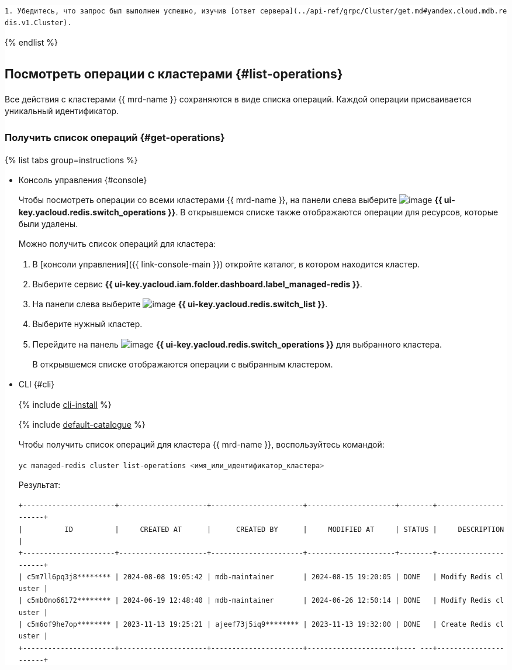     1. Убедитесь, что запрос был выполнен успешно, изучив [ответ сервера](../api-ref/grpc/Cluster/get.md#yandex.cloud.mdb.redis.v1.Cluster).

{% endlist %}

## Посмотреть операции с кластерами {#list-operations}

Все действия с кластерами {{ mrd-name }} сохраняются в виде списка операций. Каждой операции присваивается уникальный идентификатор.

### Получить список операций {#get-operations}

{% list tabs group=instructions %}

- Консоль управления {#console}

  Чтобы посмотреть операции со всеми кластерами {{ mrd-name }}, на панели слева выберите ![image](../../_assets/console-icons/list-check.svg) **{{ ui-key.yacloud.redis.switch_operations }}**. В открывшемся списке также отображаются операции для ресурсов, которые были удалены.

  Можно получить список операций для кластера:

  1. В [консоли управления]({{ link-console-main }}) откройте каталог, в котором находится кластер.
  1. Выберите сервис **{{ ui-key.yacloud.iam.folder.dashboard.label_managed-redis }}**.
  1. На панели слева выберите ![image](../../_assets/console-icons/cubes-3.svg) **{{ ui-key.yacloud.redis.switch_list }}**.
  1. Выберите нужный кластер.
  1. Перейдите на панель ![image](../../_assets/console-icons/list-check.svg) **{{ ui-key.yacloud.redis.switch_operations }}** для выбранного кластера.

     В открывшемся списке отображаются операции с выбранным кластером.

- CLI {#cli}

  {% include [cli-install](../../_includes/cli-install.md) %}

  {% include [default-catalogue](../../_includes/default-catalogue.md) %}

  Чтобы получить список операций для кластера {{ mrd-name }}, воспользуйтесь командой:

  ```bash
  yc managed-redis cluster list-operations <имя_или_идентификатор_кластера>
  ```

  Результат:

  ```text
  +----------------------+---------------------+----------------------+---------------------+--------+----------------------+
  |          ID          |     CREATED AT      |      CREATED BY      |     MODIFIED AT     | STATUS |     DESCRIPTION      |
  +----------------------+---------------------+----------------------+---------------------+--------+----------------------+
  | c5m7ll6pq3j8******** | 2024-08-08 19:05:42 | mdb-maintainer       | 2024-08-15 19:20:05 | DONE   | Modify Redis cluster |
  | c5mb0no66172******** | 2024-06-19 12:48:40 | mdb-maintainer       | 2024-06-26 12:50:14 | DONE   | Modify Redis cluster |
  | c5m6of9he7op******** | 2023-11-13 19:25:21 | ajeef73j5iq9******** | 2023-11-13 19:32:00 | DONE   | Create Redis cluster |
  +----------------------+---------------------+----------------------+---------------------+---- ---+----------------------+
  ```

